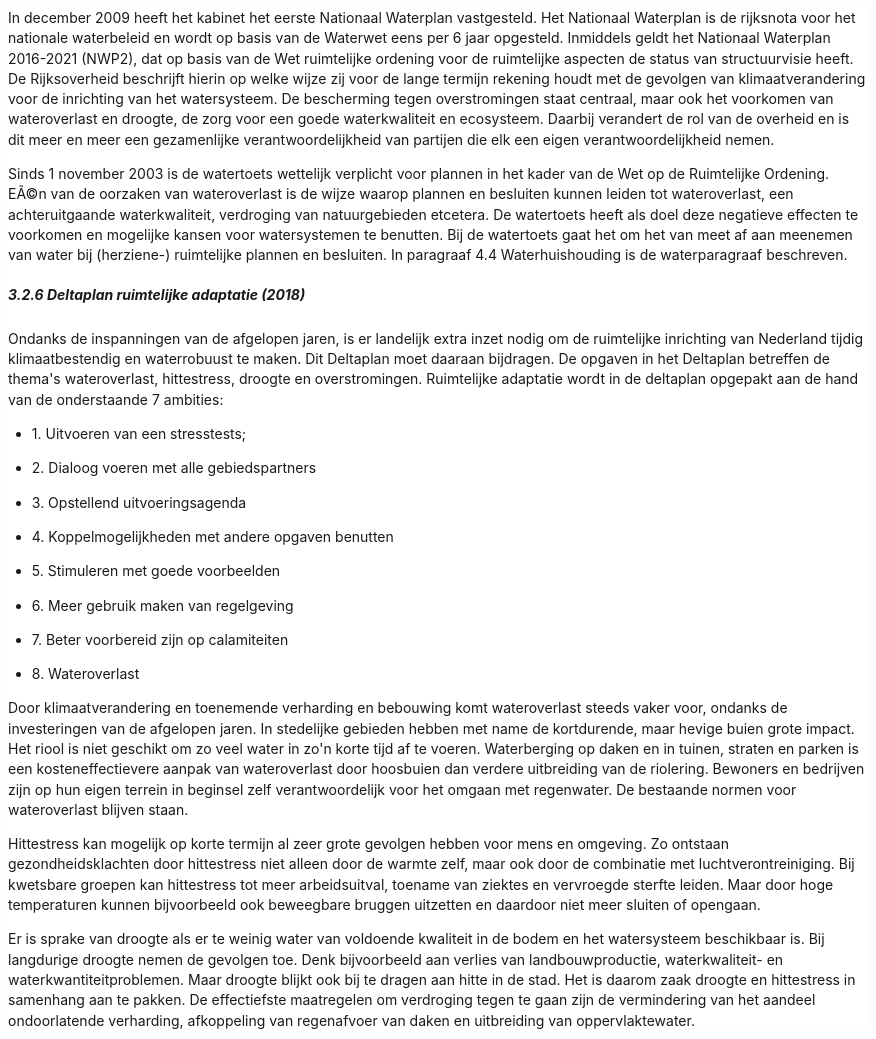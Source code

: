 In december 2009 heeft het kabinet het eerste Nationaal Waterplan vastgesteld. Het Nationaal Waterplan is de rijksnota voor het nationale waterbeleid en wordt op basis van de Waterwet eens per 6 jaar opgesteld. Inmiddels geldt het Nationaal Waterplan 2016\-2021 (NWP2\), dat op basis van de Wet ruimtelijke ordening voor de ruimtelijke aspecten de status van structuurvisie heeft. De Rijksoverheid beschrijft hierin op welke wijze zij voor de lange termijn rekening houdt met de gevolgen van klimaatverandering voor de inrichting van het watersysteem. De bescherming tegen overstromingen staat centraal, maar ook het voorkomen van wateroverlast en droogte, de zorg voor een goede waterkwaliteit en ecosysteem. Daarbij verandert de rol van de overheid en is dit meer en meer een gezamenlijke verantwoordelijkheid van partijen die elk een eigen verantwoordelijkheid nemen.

Sinds 1 november 2003 is de watertoets wettelijk verplicht voor plannen in het kader van de Wet op de Ruimtelijke Ordening. EÃ©n van de oorzaken van wateroverlast is de wijze waarop plannen en besluiten kunnen leiden tot wateroverlast, een achteruitgaande waterkwaliteit, verdroging van natuurgebieden etcetera. De watertoets heeft als doel deze negatieve effecten te voorkomen en mogelijke kansen voor watersystemen te benutten. Bij de watertoets gaat het om het van meet af aan meenemen van water bij (herziene\-) ruimtelijke plannen en besluiten. In paragraaf 4\.4 Waterhuishouding is de waterparagraaf beschreven.

##### 3\.2\.6 Deltaplan ruimtelijke adaptatie (2018\)

Ondanks de inspanningen van de afgelopen jaren, is er landelijk extra inzet nodig om de ruimtelijke inrichting van Nederland tijdig klimaatbestendig en waterrobuust te maken. Dit Deltaplan moet daaraan bijdragen. De opgaven in het Deltaplan betreffen de thema's wateroverlast, hittestress, droogte en overstromingen. Ruimtelijke adaptatie wordt in de deltaplan opgepakt aan de hand van de onderstaande 7 ambities:

* 1\. Uitvoeren van een stresstests;

* 2\. Dialoog voeren met alle gebiedspartners

* 3\. Opstellend uitvoeringsagenda

* 4\. Koppelmogelijkheden met andere opgaven benutten

* 5\. Stimuleren met goede voorbeelden

* 6\. Meer gebruik maken van regelgeving

* 7\. Beter voorbereid zijn op calamiteiten

* 8\. Wateroverlast

Door klimaatverandering en toenemende verharding en bebouwing komt wateroverlast steeds vaker voor, ondanks de investeringen van de afgelopen jaren. In stedelijke gebieden hebben met name de kortdurende, maar hevige buien grote impact. Het riool is niet geschikt om zo veel water in zo'n korte tijd af te voeren. Waterberging op daken en in tuinen, straten en parken is een kosteneffectievere aanpak van wateroverlast door hoosbuien dan verdere uitbreiding van de riolering. Bewoners en bedrijven zijn op hun eigen terrein in beginsel zelf verantwoordelijk voor het omgaan met regenwater. De bestaande normen voor wateroverlast blijven staan.

Hittestress kan mogelijk op korte termijn al zeer grote gevolgen hebben voor mens en omgeving. Zo ontstaan gezondheidsklachten door hittestress niet alleen door de warmte zelf, maar ook door de combinatie met luchtverontreiniging. Bij kwetsbare groepen kan hittestress tot meer arbeidsuitval, toename van ziektes en vervroegde sterfte leiden. Maar door hoge temperaturen kunnen bijvoorbeeld ook beweegbare bruggen uitzetten en daardoor niet meer sluiten of opengaan.

Er is sprake van droogte als er te weinig water van voldoende kwaliteit in de bodem en het watersysteem beschikbaar is. Bij langdurige droogte nemen de gevolgen toe. Denk bijvoorbeeld aan verlies van landbouwproductie, waterkwaliteit\- en waterkwantiteitproblemen. Maar droogte blijkt ook bij te dragen aan hitte in de stad. Het is daarom zaak droogte en hittestress in samenhang aan te pakken. De effectiefste maatregelen om verdroging tegen te gaan zijn de vermindering van het aandeel ondoorlatende verharding, afkoppeling van regenafvoer van daken en uitbreiding van oppervlaktewater.
